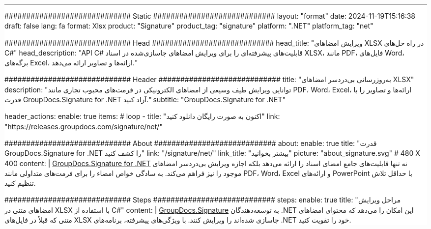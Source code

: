 



---
############################# Static ############################
layout: "format"
date:  2024-11-19T15:16:38
draft: false
lang: fa
format: Xlsx
product: "Signature"
product_tag: "signature"
platform: ".NET"
platform_tag: "net"

############################# Head ############################
head_title: "ویرایش امضاهای XLSX در راه حل‌های C#"
head_description: "API C# قابلیت‌های پیشرفته‌ای را برای ویرایش امضاهای جاسازی‌شده در اسناد XLSX، مانند PDF، فایل‌های Word، برگه‌های Excel، ارائه‌ها و تصاویر ارائه می‌دهد."

############################# Header ############################
title: "به‌روزرسانی بی‌دردسر امضاهای XLSX" 
description: "توانایی ویرایش طیف وسیعی از امضاهای الکترونیکی در فرمت‌های محبوب تجاری مانند PDF، Word، Excel، ارائه‌ها و تصاویر را با قدرت GroupDocs.Signature for .NET آزاد کنید."
subtitle: "GroupDocs.Signature for .NET" 

header_actions:
  enable: true
  items:
    #  loop
    - title: "اکنون به صورت رایگان دانلود کنید"
      link: "https://releases.groupdocs.com/signature/net/"
      
############################# About ############################
about:
    enable: true
    title: "قدرت GroupDocs.Signature for .NET را کشف کنید"
    link: "/signature/net/"
    link_title: "بیشتر بخوانید"
    picture: "about_signature.svg" # 480 X 400
    content: |
       [GroupDocs.Signature for .NET](/signature/net/) نه تنها قابلیت‌های جامع امضای اسناد را ارائه می‌دهد بلکه اجازه ویرایش بی‌دردسر امضاهای موجود را نیز فراهم می‌کند. به سادگی خواص امضاء را برای فرمت‌های متداولی مانند PDF، Word، Excel و ارائه‌های PowerPoint با حداقل تلاش تنظیم کنید.

############################# Steps ############################
steps:
    enable: true
    title: "مراحل ویرایش امضاهای متنی در XLSX با استفاده از C#"
    content: |
      [GroupDocs.Signature](/signature/net/) به توسعه‌دهندگان .NET این امکان را می‌دهد که محتوای امضاهای متنی که قبلاً در فایل‌های XLSX جاسازی شده‌اند را ویرایش کنند. با ویژگی‌های پیشرفته، برنامه‌های .NET خود را تقویت کنید.
      